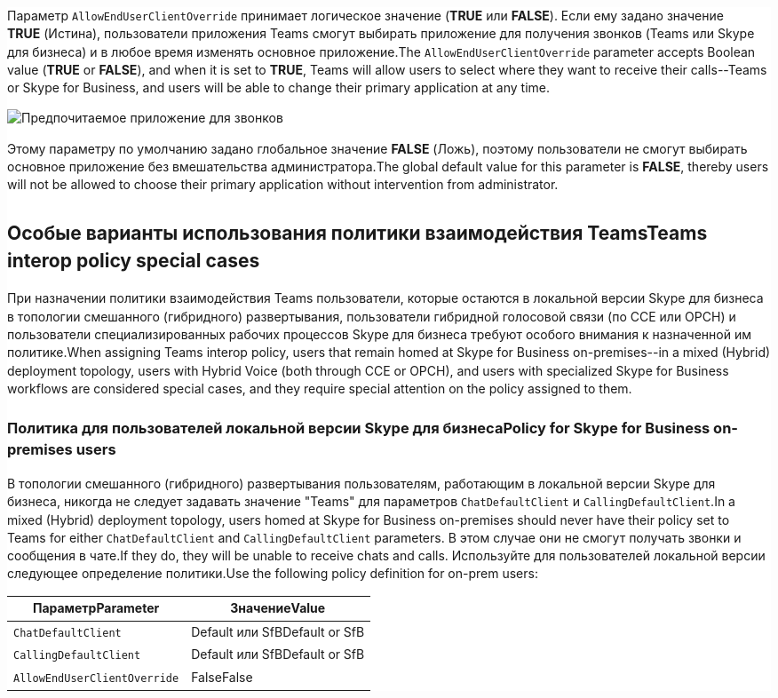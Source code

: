 <span data-ttu-id="2cbbc-212">Параметр `AllowEndUserClientOverride` принимает логическое значение (**TRUE** или **FALSE**). Если ему задано значение **TRUE** (Истина), пользователи приложения Teams смогут выбирать приложение для получения звонков (Teams или Skype для бизнеса) и в любое время изменять основное приложение.</span><span class="sxs-lookup"><span data-stu-id="2cbbc-212">The `AllowEndUserClientOverride` parameter accepts Boolean value (**TRUE** or **FALSE**), and when it is set to **TRUE**, Teams will allow users to select where they want to receive their calls--Teams or Skype for Business, and users will be able to change their primary application at any time.</span></span>

![Предпочитаемое приложение для звонков](media/Preferred_calling_application_option.png)

<span data-ttu-id="2cbbc-214">Этому параметру по умолчанию задано глобальное значение **FALSE** (Ложь), поэтому пользователи не смогут выбирать основное приложение без вмешательства администратора.</span><span class="sxs-lookup"><span data-stu-id="2cbbc-214">The global default value for this parameter is **FALSE**, thereby users will not be allowed to choose their primary application without intervention from administrator.</span></span>

## <a name="teams-interop-policy-special-cases"></a><span data-ttu-id="2cbbc-215">Особые варианты использования политики взаимодействия Teams</span><span class="sxs-lookup"><span data-stu-id="2cbbc-215">Teams interop policy special cases</span></span>
<span data-ttu-id="2cbbc-216">При назначении политики взаимодействия Teams пользователи, которые остаются в локальной версии Skype для бизнеса в топологии смешанного (гибридного) развертывания, пользователи гибридной голосовой связи (по CCE или OPCH) и пользователи специализированных рабочих процессов Skype для бизнеса требуют особого внимания к назначенной им политике.</span><span class="sxs-lookup"><span data-stu-id="2cbbc-216">When assigning Teams interop policy, users that remain homed at Skype for Business on-premises--in a mixed (Hybrid) deployment topology, users with Hybrid Voice (both through CCE or OPCH), and users with specialized Skype for Business workflows are considered special cases, and they require special attention on the policy assigned to them.</span></span>

### <a name="policy-for-skype-for-business-on-premises-users"></a><span data-ttu-id="2cbbc-217">Политика для пользователей локальной версии Skype для бизнеса</span><span class="sxs-lookup"><span data-stu-id="2cbbc-217">Policy for Skype for Business on-premises users</span></span>
<span data-ttu-id="2cbbc-218">В топологии смешанного (гибридного) развертывания пользователям, работающим в локальной версии Skype для бизнеса, никогда не следует задавать значение "Teams" для параметров `ChatDefaultClient` и `CallingDefaultClient`.</span><span class="sxs-lookup"><span data-stu-id="2cbbc-218">In a mixed (Hybrid) deployment topology, users homed at Skype for Business on-premises should never have their policy set to Teams for either `ChatDefaultClient` and `CallingDefaultClient` parameters.</span></span> <span data-ttu-id="2cbbc-219">В этом случае они не смогут получать звонки и сообщения в чате.</span><span class="sxs-lookup"><span data-stu-id="2cbbc-219">If they do, they will be unable to receive chats and calls.</span></span> <span data-ttu-id="2cbbc-220">Используйте для пользователей локальной версии следующее определение политики.</span><span class="sxs-lookup"><span data-stu-id="2cbbc-220">Use the following policy definition for on-prem users:</span></span>

|<span data-ttu-id="2cbbc-221">Параметр</span><span class="sxs-lookup"><span data-stu-id="2cbbc-221">Parameter</span></span>  |<span data-ttu-id="2cbbc-222">Значение</span><span class="sxs-lookup"><span data-stu-id="2cbbc-222">Value</span></span>  |
|---------|---------|
|`ChatDefaultClient`    |<span data-ttu-id="2cbbc-223">Default или SfB</span><span class="sxs-lookup"><span data-stu-id="2cbbc-223">Default or SfB</span></span>         |
|`CallingDefaultClient`     |<span data-ttu-id="2cbbc-224">Default или SfB</span><span class="sxs-lookup"><span data-stu-id="2cbbc-224">Default or SfB</span></span>         |
|`AllowEndUserClientOverride`     |<span data-ttu-id="2cbbc-225">False</span><span class="sxs-lookup"><span data-stu-id="2cbbc-225">False</span></span>         |
